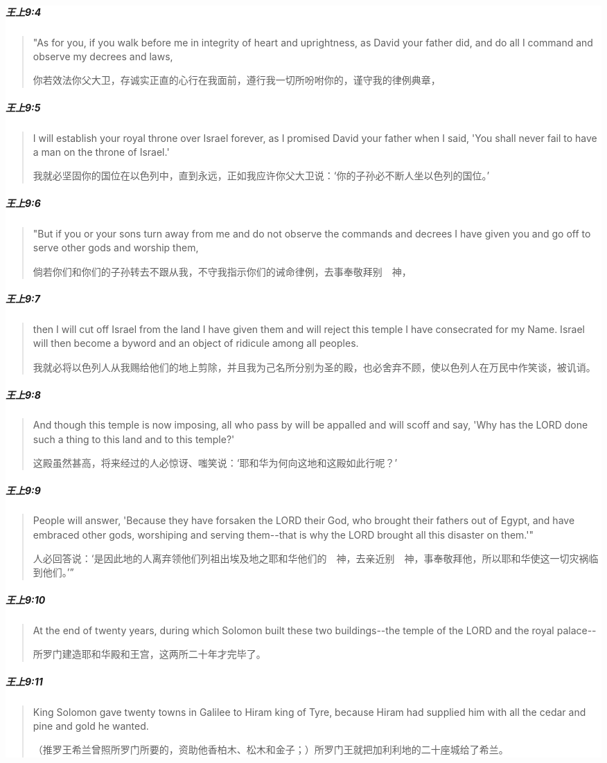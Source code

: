 
##### 王上9:4
> "As for you, if you walk before me in integrity of heart and uprightness, as David your father did, and do all I command and observe my decrees and laws,
>
> 你若效法你父大卫，存诚实正直的心行在我面前，遵行我一切所吩咐你的，谨守我的律例典章，


##### 王上9:5
> I will establish your royal throne over Israel forever, as I promised David your father when I said, 'You shall never fail to have a man on the throne of Israel.'
>
> 我就必坚固你的国位在以色列中，直到永远，正如我应许你父大卫说：‘你的子孙必不断人坐以色列的国位。’


##### 王上9:6
> "But if you or your sons turn away from me and do not observe the commands and decrees I have given you and go off to serve other gods and worship them,
>
> 倘若你们和你们的子孙转去不跟从我，不守我指示你们的诫命律例，去事奉敬拜别　神，


##### 王上9:7
> then I will cut off Israel from the land I have given them and will reject this temple I have consecrated for my Name. Israel will then become a byword and an object of ridicule among all peoples.
>
> 我就必将以色列人从我赐给他们的地上剪除，并且我为己名所分别为圣的殿，也必舍弃不顾，使以色列人在万民中作笑谈，被讥诮。


##### 王上9:8
> And though this temple is now imposing, all who pass by will be appalled and will scoff and say, 'Why has the LORD done such a thing to this land and to this temple?'
>
> 这殿虽然甚高，将来经过的人必惊讶、嗤笑说：‘耶和华为何向这地和这殿如此行呢？’


##### 王上9:9
> People will answer, 'Because they have forsaken the LORD their God, who brought their fathers out of Egypt, and have embraced other gods, worshiping and serving them--that is why the LORD brought all this disaster on them.'"
>
> 人必回答说：‘是因此地的人离弃领他们列祖出埃及地之耶和华他们的　神，去亲近别　神，事奉敬拜他，所以耶和华使这一切灾祸临到他们。’”


##### 王上9:10
> At the end of twenty years, during which Solomon built these two buildings--the temple of the LORD and the royal palace--
>
> 所罗门建造耶和华殿和王宫，这两所二十年才完毕了。


##### 王上9:11
> King Solomon gave twenty towns in Galilee to Hiram king of Tyre, because Hiram had supplied him with all the cedar and pine and gold he wanted.
>
> （推罗王希兰曾照所罗门所要的，资助他香柏木、松木和金子；）所罗门王就把加利利地的二十座城给了希兰。
